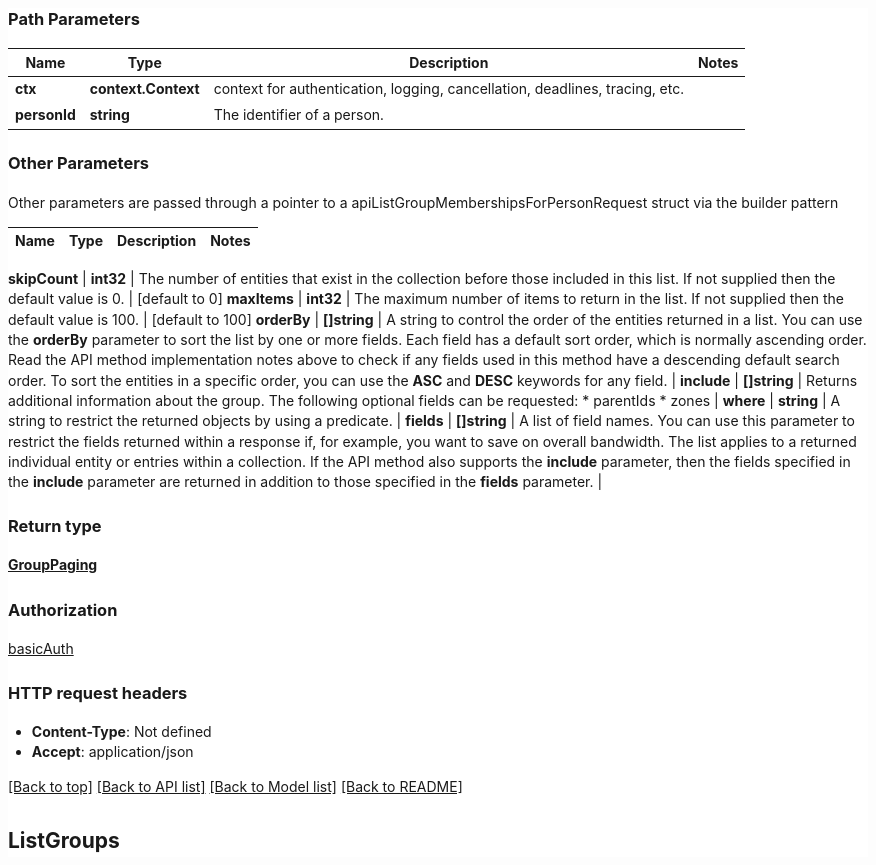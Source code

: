 ### Path Parameters


Name | Type | Description  | Notes
------------- | ------------- | ------------- | -------------
**ctx** | **context.Context** | context for authentication, logging, cancellation, deadlines, tracing, etc.
**personId** | **string** | The identifier of a person. | 

### Other Parameters

Other parameters are passed through a pointer to a apiListGroupMembershipsForPersonRequest struct via the builder pattern


Name | Type | Description  | Notes
------------- | ------------- | ------------- | -------------

 **skipCount** | **int32** | The number of entities that exist in the collection before those included in this list. If not supplied then the default value is 0.  | [default to 0]
 **maxItems** | **int32** | The maximum number of items to return in the list. If not supplied then the default value is 100.  | [default to 100]
 **orderBy** | **[]string** | A string to control the order of the entities returned in a list. You can use the **orderBy** parameter to sort the list by one or more fields.  Each field has a default sort order, which is normally ascending order. Read the API method implementation notes above to check if any fields used in this method have a descending default search order.  To sort the entities in a specific order, you can use the **ASC** and **DESC** keywords for any field.  | 
 **include** | **[]string** | Returns additional information about the group. The following optional fields can be requested: * parentIds * zones  | 
 **where** | **string** | A string to restrict the returned objects by using a predicate. | 
 **fields** | **[]string** | A list of field names.  You can use this parameter to restrict the fields returned within a response if, for example, you want to save on overall bandwidth.  The list applies to a returned individual entity or entries within a collection.  If the API method also supports the **include** parameter, then the fields specified in the **include** parameter are returned in addition to those specified in the **fields** parameter.  | 

### Return type

[**GroupPaging**](GroupPaging.md)

### Authorization

[basicAuth](../README.md#basicAuth)

### HTTP request headers

- **Content-Type**: Not defined
- **Accept**: application/json

[[Back to top]](#) [[Back to API list]](../README.md#documentation-for-api-endpoints)
[[Back to Model list]](../README.md#documentation-for-models)
[[Back to README]](../README.md)


## ListGroups
